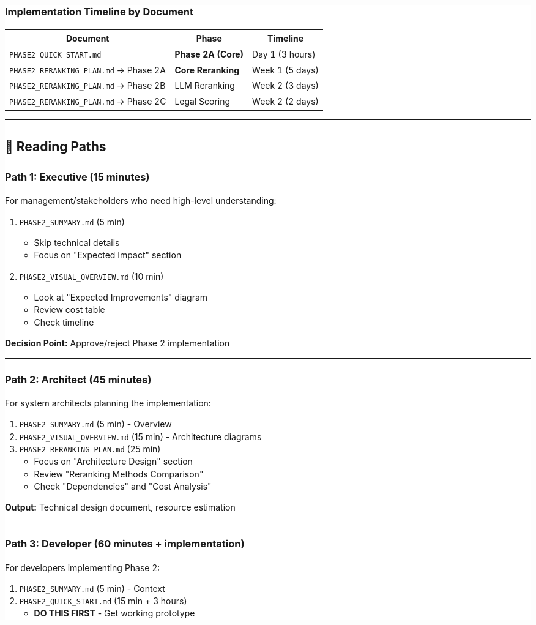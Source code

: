 
### Implementation Timeline by Document

| Document | Phase | Timeline |
|----------|-------|----------|
| `PHASE2_QUICK_START.md` | **Phase 2A (Core)** | Day 1 (3 hours) |
| `PHASE2_RERANKING_PLAN.md` → Phase 2A | **Core Reranking** | Week 1 (5 days) |
| `PHASE2_RERANKING_PLAN.md` → Phase 2B | LLM Reranking | Week 2 (3 days) |
| `PHASE2_RERANKING_PLAN.md` → Phase 2C | Legal Scoring | Week 2 (2 days) |

---

## 🎯 Reading Paths

### **Path 1: Executive (15 minutes)**
For management/stakeholders who need high-level understanding:

1. `PHASE2_SUMMARY.md` (5 min)
   - Skip technical details
   - Focus on "Expected Impact" section
   
2. `PHASE2_VISUAL_OVERVIEW.md` (10 min)
   - Look at "Expected Improvements" diagram
   - Review cost table
   - Check timeline

**Decision Point:** Approve/reject Phase 2 implementation

---

### **Path 2: Architect (45 minutes)**
For system architects planning the implementation:

1. `PHASE2_SUMMARY.md` (5 min) - Overview
2. `PHASE2_VISUAL_OVERVIEW.md` (15 min) - Architecture diagrams
3. `PHASE2_RERANKING_PLAN.md` (25 min)
   - Focus on "Architecture Design" section
   - Review "Reranking Methods Comparison"
   - Check "Dependencies" and "Cost Analysis"

**Output:** Technical design document, resource estimation

---

### **Path 3: Developer (60 minutes + implementation)**
For developers implementing Phase 2:

1. `PHASE2_SUMMARY.md` (5 min) - Context
2. `PHASE2_QUICK_START.md` (15 min + 3 hours)
   - **DO THIS FIRST** - Get working prototype
   